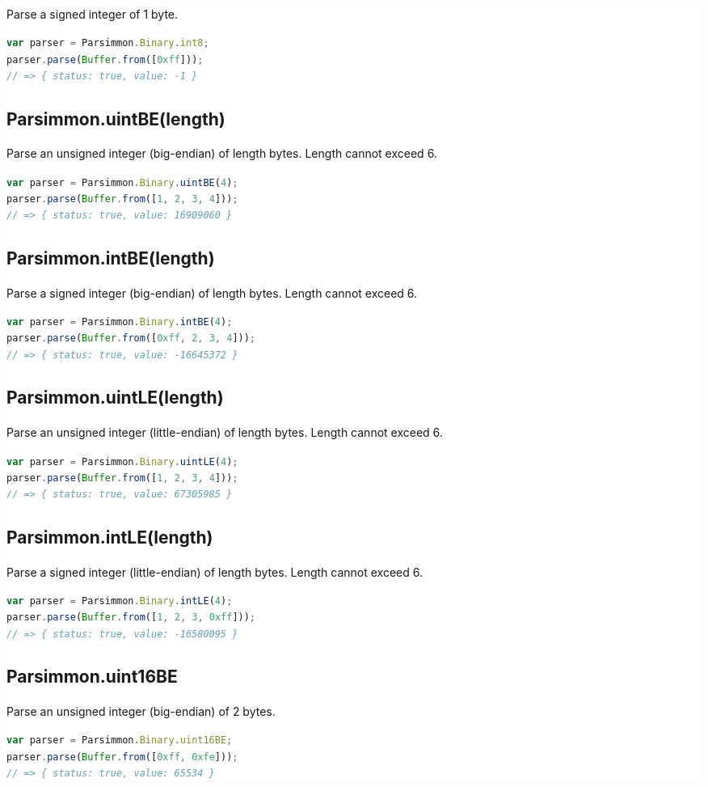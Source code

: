 Parse a signed integer of 1 byte.

```js
var parser = Parsimmon.Binary.int8;
parser.parse(Buffer.from([0xff]));
// => { status: true, value: -1 }
```

## Parsimmon.uintBE(length)

Parse an unsigned integer (big-endian) of length bytes. Length cannot exceed 6.

```js
var parser = Parsimmon.Binary.uintBE(4);
parser.parse(Buffer.from([1, 2, 3, 4]));
// => { status: true, value: 16909060 }
```

## Parsimmon.intBE(length)

Parse a signed integer (big-endian) of length bytes. Length cannot exceed 6.

```js
var parser = Parsimmon.Binary.intBE(4);
parser.parse(Buffer.from([0xff, 2, 3, 4]));
// => { status: true, value: -16645372 }
```

## Parsimmon.uintLE(length)

Parse an unsigned integer (little-endian) of length bytes. Length cannot exceed 6.

```js
var parser = Parsimmon.Binary.uintLE(4);
parser.parse(Buffer.from([1, 2, 3, 4]));
// => { status: true, value: 67305985 }
```

## Parsimmon.intLE(length)

Parse a signed integer (little-endian) of length bytes. Length cannot exceed 6.

```js
var parser = Parsimmon.Binary.intLE(4);
parser.parse(Buffer.from([1, 2, 3, 0xff]));
// => { status: true, value: -16580095 }
```

## Parsimmon.uint16BE

Parse an unsigned integer (big-endian) of 2 bytes.

```js
var parser = Parsimmon.Binary.uint16BE;
parser.parse(Buffer.from([0xff, 0xfe]));
// => { status: true, value: 65534 }
```

